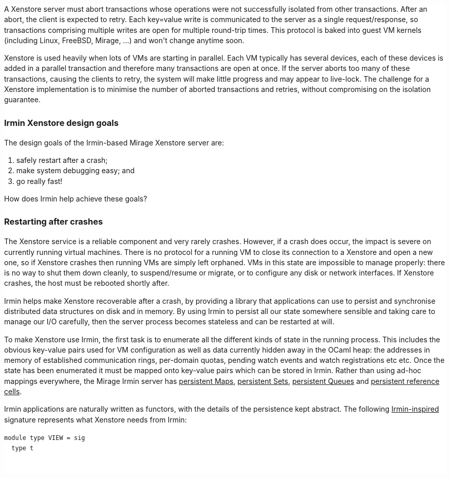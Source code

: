 A Xenstore server must abort transactions whose operations were not successfully
isolated from other transactions. After an abort, the client is expected to retry.
Each key=value write is communicated to the server as a single request/response, so transactions
comprising multiple writes are open for multiple round-trip times.
This protocol is baked into guest VM kernels (including Linux, FreeBSD, Mirage, ...)
and won't change anytime soon.</p>
<p>Xenstore is used heavily when lots of VMs are starting in parallel. Each VM typically
has several devices, each of these devices is added in a parallel transaction and therefore
many transactions are open at once. If the server aborts too many of these transactions,
causing the clients to retry, the system will make little progress and may appear to live-lock.
The challenge for a Xenstore implementation is to minimise the number of aborted
transactions and retries, without compromising on the isolation guarantee.</p>
<h3>Irmin Xenstore design goals</h3>
<p>The design goals of the Irmin-based Mirage Xenstore server are:</p>
<ol>
<li>safely restart after a crash;
</li>
<li>make system debugging easy; and
</li>
<li>go really fast!
</li>
</ol>
<p>How does Irmin help achieve these goals?</p>
<h3>Restarting after crashes</h3>
<p>The Xenstore service is a reliable component and very rarely crashes. However,
if a crash does occur, the impact is severe on currently running virtual
machines. There is no protocol for a running VM to close its connection to a
Xenstore and open a new one, so if Xenstore crashes then running VMs are simply
left orphaned. VMs in this state are impossible to manage properly: there is no
way to shut them down cleanly, to suspend/resume or migrate, or to configure
any disk or network interfaces. If Xenstore crashes, the host must be rebooted
shortly after.</p>
<p>Irmin helps make Xenstore recoverable after a crash, by providing a library
that applications can use to persist and synchronise distributed data
structures on disk and in memory. By using Irmin to persist all our state
somewhere sensible and taking care to manage our I/O carefully, then the server
process becomes stateless and can be restarted at will.</p>
<p>To make Xenstore use Irmin,
the first task is to enumerate all the different kinds of state in the running process.
This includes the obvious key-value pairs used for VM configuration
as well as data currently hidden away in the OCaml heap:
the addresses in memory of established communication rings,
per-domain quotas, pending watch events and watch registrations etc etc.
Once the state has been enumerated it must be mapped onto key-value pairs which can
be stored in Irmin. Rather than using ad-hoc mappings everywhere, the Mirage Irmin
server has
<a href="https://github.com/mirage/ocaml-xenstore-server/blob/blog/introducing-irmin-in-xenstore/server/pMap.mli">persistent Maps</a>,
<a href="https://github.com/mirage/ocaml-xenstore-server/blob/blog/introducing-irmin-in-xenstore/server/pSet.ml">persistent Sets</a>,
<a href="https://github.com/mirage/ocaml-xenstore-server/blob/blog/introducing-irmin-in-xenstore/server/pQueue.ml">persistent Queues</a>
and
<a href="https://github.com/mirage/ocaml-xenstore-server/blob/blog/introducing-irmin-in-xenstore/server/pRef.ml">persistent reference cells</a>.</p>
<p>Irmin applications are naturally written as functors, with the details of the persistence kept
abstract.
The following <a href="https://github.com/mirage/irmin/blob/0.8.3/lib/core/irminView.mli">Irmin-inspired</a> signature represents what Xenstore needs
from Irmin:</p>
<pre><code class="language-ocaml">module type VIEW = sig
  type t

